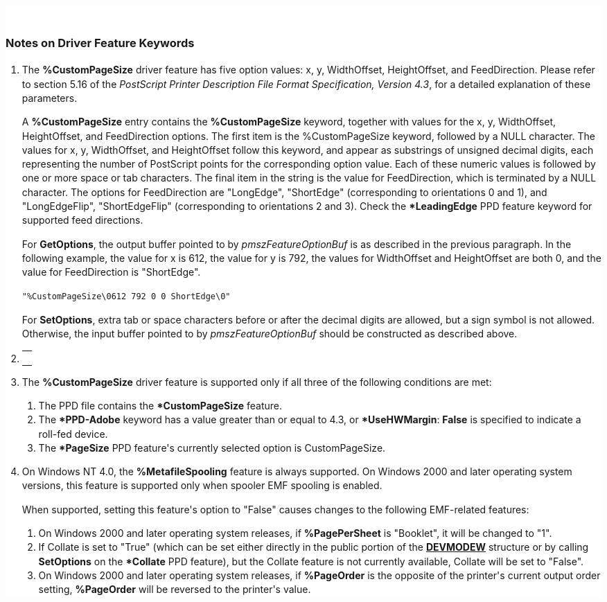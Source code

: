  

### Notes on Driver Feature Keywords

1.  The **%CustomPageSize** driver feature has five option values: x, y, WidthOffset, HeightOffset, and FeedDirection. Please refer to section 5.16 of the *PostScript Printer Description File Format Specification, Version 4.3*, for a detailed explanation of these parameters.

    A **%CustomPageSize** entry contains the **%CustomPageSize** keyword, together with values for the x, y, WidthOffset, HeightOffset, and FeedDirection options. The first item is the %CustomPageSize keyword, followed by a NULL character. The values for x, y, WidthOffset, and HeightOffset follow this keyword, and appear as substrings of unsigned decimal digits, each representing the number of PostScript points for the corresponding option value. Each of these numeric values is followed by one or more space or tab characters. The final item in the string is the value for FeedDirection, which is terminated by a NULL character. The options for FeedDirection are "LongEdge", "ShortEdge" (corresponding to orientations 0 and 1), and "LongEdgeFlip", "ShortEdgeFlip" (corresponding to orientations 2 and 3). Check the **\*LeadingEdge** PPD feature keyword for supported feed directions.

    For **GetOptions**, the output buffer pointed to by *pmszFeatureOptionBuf* is as described in the previous paragraph. In the following example, the value for x is 612, the value for y is 792, the values for WidthOffset and HeightOffset are both 0, and the value for FeedDirection is "ShortEdge".

    ```
    "%CustomPageSize\0612 792 0 0 ShortEdge\0"
    ```

    For **SetOptions**, extra tab or space characters before or after the decimal digits are allowed, but a sign symbol is not allowed. Otherwise, the input buffer pointed to by *pmszFeatureOptionBuf* should be constructed as described above.

2.  <span codelanguage=""></span>
    <table>
    <colgroup>
    <col width="100%" />
    </colgroup>
    <tbody>
    <tr class="odd">
    <td><pre><code></code></pre></td>
    </tr>
    </tbody>
    </table>

3.  The **%CustomPageSize** driver feature is supported only if all three of the following conditions are met:
    1.  The PPD file contains the **\*CustomPageSize** feature.
    2.  The **\*PPD-Adobe** keyword has a value greater than or equal to 4.3, or **\*UseHWMargin**: **False** is specified to indicate a roll-fed device.
    3.  The **\*PageSize** PPD feature's currently selected option is CustomPageSize.

4.  On Windows NT 4.0, the **%MetafileSpooling** feature is always supported. On Windows 2000 and later operating system versions, this feature is supported only when spooler EMF spooling is enabled.

    When supported, setting this feature's option to "False" causes changes to the following EMF-related features:

    1.  On Windows 2000 and later operating system releases, if **%PagePerSheet** is "Booklet", it will be changed to "1".
    2.  If Collate is set to "True" (which can be set either directly in the public portion of the [**DEVMODEW**](https://msdn.microsoft.com/library/windows/hardware/ff552837) structure or by calling **SetOptions** on the **\*Collate** PPD feature), but the Collate feature is not currently available, Collate will be set to "False".
    3.  On Windows 2000 and later operating system releases, if **%PageOrder** is the opposite of the printer's current output order setting, **%PageOrder** will be reversed to the printer's value.
